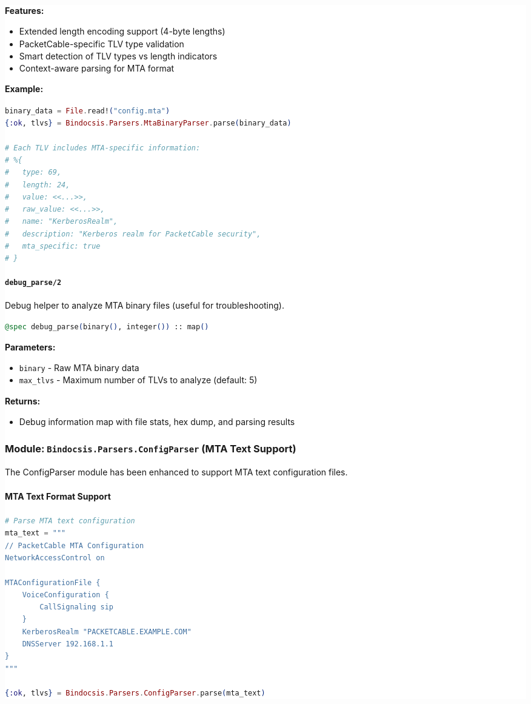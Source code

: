 **Features:**
- Extended length encoding support (4-byte lengths)
- PacketCable-specific TLV type validation
- Smart detection of TLV types vs length indicators
- Context-aware parsing for MTA format

**Example:**
```elixir
binary_data = File.read!("config.mta")
{:ok, tlvs} = Bindocsis.Parsers.MtaBinaryParser.parse(binary_data)

# Each TLV includes MTA-specific information:
# %{
#   type: 69,
#   length: 24,
#   value: <<...>>,
#   raw_value: <<...>>,
#   name: "KerberosRealm",
#   description: "Kerberos realm for PacketCable security",
#   mta_specific: true
# }
```

#### `debug_parse/2`

Debug helper to analyze MTA binary files (useful for troubleshooting).

```elixir
@spec debug_parse(binary(), integer()) :: map()
```

**Parameters:**
- `binary` - Raw MTA binary data
- `max_tlvs` - Maximum number of TLVs to analyze (default: 5)

**Returns:**
- Debug information map with file stats, hex dump, and parsing results

### Module: `Bindocsis.Parsers.ConfigParser` (MTA Text Support)

The ConfigParser module has been enhanced to support MTA text configuration files.

#### MTA Text Format Support

```elixir
# Parse MTA text configuration
mta_text = """
// PacketCable MTA Configuration
NetworkAccessControl on

MTAConfigurationFile {
    VoiceConfiguration {
        CallSignaling sip
    }
    KerberosRealm "PACKETCABLE.EXAMPLE.COM"
    DNSServer 192.168.1.1
}
"""

{:ok, tlvs} = Bindocsis.Parsers.ConfigParser.parse(mta_text)
```

